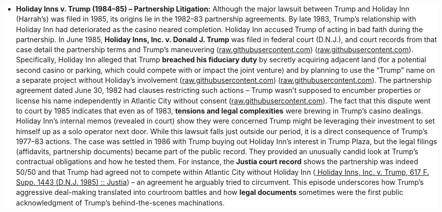 - **Holiday Inns v. Trump (1984–85) – Partnership Litigation:** Although the major lawsuit between Trump and Holiday Inn (Harrah’s) was filed in 1985, its origins lie in the 1982–83 partnership agreements. By late 1983, Trump’s relationship with Holiday Inn had deteriorated as the casino neared completion. Holiday Inn accused Trump of acting in bad faith during the partnership. In June 1985, **Holiday Inns, Inc. v. Donald J. Trump** was filed in federal court (D.N.J.), and court records from that case detail the partnership terms and Trump’s maneuvering ([raw.githubusercontent.com](https://raw.githubusercontent.com/mfreeze77/DJT/refs/heads/main/Tmanch_Fin_77-83.md#:~:text=agreements%20made%20in%201982,courts%2FFSupp%2F617%2F1443%2F2245)) ([raw.githubusercontent.com](https://raw.githubusercontent.com/mfreeze77/DJT/refs/heads/main/Tmanch_Fin_77-83.md#:~:text=Justia%5D%28https%3A%2F%2Flaw.justia.com%2Fcases%2Ffederal%2Fdistrict,1985%29)). Specifically, Holiday Inn alleged that Trump **breached his fiduciary duty** by secretly acquiring adjacent land (for a potential second casino or parking, which could compete with or impact the joint venture) and by planning to use the “Trump” name on a separate project without Holiday’s involvement ([raw.githubusercontent.com](https://raw.githubusercontent.com/mfreeze77/DJT/refs/heads/main/Tmanch_Fin_77-83.md#:~:text=agreements%20made%20in%201982,courts%2FFSupp%2F617%2F1443%2F2245)) ([raw.githubusercontent.com](https://raw.githubusercontent.com/mfreeze77/DJT/refs/heads/main/Tmanch_Fin_77-83.md#:~:text=records%20from%20that%20case%20,courts%2FFSupp%2F617%2F1443%2F2245%20697%2F%23%3A~%3Atext%3D%2Cplaintiffs%2520and%252For%2520the%2520Partnership%252C%2520and%29%29.%20The%20fact)). The partnership agreement dated June 30, 1982 had clauses restricting such actions – Trump wasn’t supposed to encumber properties or license his name independently in Atlantic City without consent ([raw.githubusercontent.com](https://raw.githubusercontent.com/mfreeze77/DJT/refs/heads/main/Tmanch_Fin_77-83.md#:~:text=Inns%2C%20Inc,1985%29)). The fact that this dispute went to court by 1985 indicates that even as of 1983, **tensions and legal complexities** were brewing in Trump’s casino dealings. Holiday Inn’s internal memos (revealed in court) show they were concerned Trump might be leveraging their investment to set himself up as a solo operator next door. While this lawsuit falls just outside our period, it is a direct consequence of Trump’s 1977–83 actions. The case was settled in 1986 with Trump buying out Holiday Inn’s interest in Trump Plaza, but the legal filings (affidavits, partnership documents) became part of the public record. They provided an unusually candid look at Trump’s contractual obligations and how he tested them. For instance, the **Justia court record** shows the partnership was indeed 50/50 and that Trump had agreed not to compete within Atlantic City without Holiday Inn ([ Holiday Inns, Inc. v. Trump, 617 F. Supp. 1443 (D.N.J. 1985) :: Justia](https://law.justia.com/cases/federal/district-courts/FSupp/617/1443/2245697/#:~:text=15,Corporation%20assigned%20all%20of%20its)) – an agreement he arguably tried to circumvent. This episode underscores how Trump’s aggressive deal-making translated into courtroom battles and how **legal documents** sometimes were the first public acknowledgment of Trump’s behind-the-scenes machinations.
